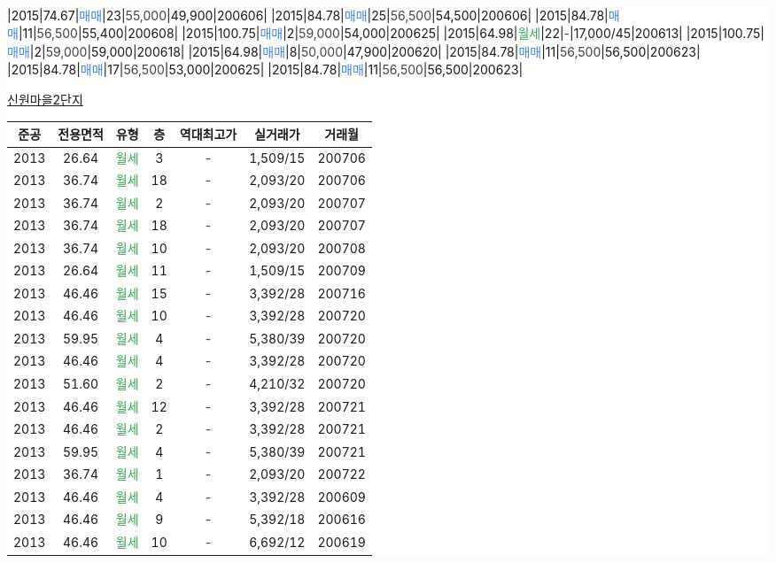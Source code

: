 |2015|74.67|<span style="color:#4285f3">매매</span>|23|<span style="color:#444444">55,000</span>|49,900|200606|
|2015|84.78|<span style="color:#4285f3">매매</span>|25|<span style="color:#444444">56,500</span>|54,500|200606|
|2015|84.78|<span style="color:#4285f3">매매</span>|11|<span style="color:#444444">56,500</span>|55,400|200608|
|2015|100.75|<span style="color:#4285f3">매매</span>|2|<span style="color:#444444">59,000</span>|54,000|200625|
|2015|64.98|<span style="color:#34a853">월세</span>|22|<span style="color:#444444">-</span>|17,000/45|200613|
|2015|100.75|<span style="color:#4285f3">매매</span>|2|<span style="color:#444444">59,000</span>|59,000|200618|
|2015|64.98|<span style="color:#4285f3">매매</span>|8|<span style="color:#444444">50,000</span>|47,900|200620|
|2015|84.78|<span style="color:#4285f3">매매</span>|11|<span style="color:#444444">56,500</span>|56,500|200623|
|2015|84.78|<span style="color:#4285f3">매매</span>|17|<span style="color:#444444">56,500</span>|53,000|200625|
|2015|84.78|<span style="color:#4285f3">매매</span>|11|<span style="color:#444444">56,500</span>|56,500|200623|

[신원마을2단지](https://search.naver.com/search.naver?query=%EA%B2%BD%EA%B8%B0%EB%8F%84+%EA%B3%A0%EC%96%91%EC%8B%9C+%EB%8D%95%EC%96%91%EA%B5%AC+%EC%8B%A0%EC%9B%90%EB%8F%99+%EC%8B%A0%EC%9B%90%EB%A7%88%EC%9D%842%EB%8B%A8%EC%A7%80)

|준공|전용면적|유형|층|역대최고가|실거래가|거래월|
|:---:|:---:|:---:|:---:|:---:|:---:|:---:|
|2013|26.64|<span style="color:#34a853">월세</span>|3|<span style="color:#444444">-</span>|1,509/15|200706|
|2013|36.74|<span style="color:#34a853">월세</span>|18|<span style="color:#444444">-</span>|2,093/20|200706|
|2013|36.74|<span style="color:#34a853">월세</span>|2|<span style="color:#444444">-</span>|2,093/20|200707|
|2013|36.74|<span style="color:#34a853">월세</span>|18|<span style="color:#444444">-</span>|2,093/20|200707|
|2013|36.74|<span style="color:#34a853">월세</span>|10|<span style="color:#444444">-</span>|2,093/20|200708|
|2013|26.64|<span style="color:#34a853">월세</span>|11|<span style="color:#444444">-</span>|1,509/15|200709|
|2013|46.46|<span style="color:#34a853">월세</span>|15|<span style="color:#444444">-</span>|3,392/28|200716|
|2013|46.46|<span style="color:#34a853">월세</span>|10|<span style="color:#444444">-</span>|3,392/28|200720|
|2013|59.95|<span style="color:#34a853">월세</span>|4|<span style="color:#444444">-</span>|5,380/39|200720|
|2013|46.46|<span style="color:#34a853">월세</span>|4|<span style="color:#444444">-</span>|3,392/28|200720|
|2013|51.60|<span style="color:#34a853">월세</span>|2|<span style="color:#444444">-</span>|4,210/32|200720|
|2013|46.46|<span style="color:#34a853">월세</span>|12|<span style="color:#444444">-</span>|3,392/28|200721|
|2013|46.46|<span style="color:#34a853">월세</span>|2|<span style="color:#444444">-</span>|3,392/28|200721|
|2013|59.95|<span style="color:#34a853">월세</span>|4|<span style="color:#444444">-</span>|5,380/39|200721|
|2013|36.74|<span style="color:#34a853">월세</span>|1|<span style="color:#444444">-</span>|2,093/20|200722|
|2013|46.46|<span style="color:#34a853">월세</span>|4|<span style="color:#444444">-</span>|3,392/28|200609|
|2013|46.46|<span style="color:#34a853">월세</span>|9|<span style="color:#444444">-</span>|5,392/18|200616|
|2013|46.46|<span style="color:#34a853">월세</span>|10|<span style="color:#444444">-</span>|6,692/12|200619|
